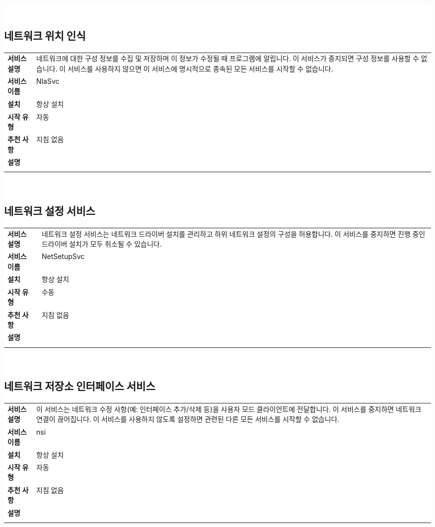 <br />          

## <a name="network-location-awareness"></a>네트워크 위치 인식           

| | |           
|---|---|       
|   **서비스 설명** |   네트워크에 대한 구성 정보를 수집 및 저장하며 이 정보가 수정될 때 프로그램에 알립니다. 이 서비스가 중지되면 구성 정보를 사용할 수 없습니다. 이 서비스를 사용하지 않으면 이 서비스에 명시적으로 종속된 모든 서비스를 시작할 수 없습니다.
|   **서비스 이름**    |   NlaSvc
|   **설치**    |   항상 설치
|   **시작 유형**   |   자동
|   **추천 사항**  | 지침 없음   
|   **설명**    |   
|||         

<br />          

##  <a name="network-setup-service"></a>네트워크 설정 서비스       

| | |           
|---|---|       
|   **서비스 설명** |   네트워크 설정 서비스는 네트워크 드라이버 설치를 관리하고 하위 네트워크 설정의 구성을 허용합니다.  이 서비스를 중지하면 진행 중인 드라이버 설치가 모두 취소될 수 있습니다.
|   **서비스 이름**    |   NetSetupSvc
|   **설치**    |   항상 설치
|   **시작 유형**   |   수동
|   **추천 사항**  | 지침 없음   
|   **설명**    |   
|||         

<br />          

## <a name="network-store-interface-service"></a>네트워크 저장소 인터페이스 서비스      

| | |           
|---|---|   
|   **서비스 설명** |   이 서비스는 네트워크 수정 사항(예: 인터페이스 추가/삭제 등)을 사용자 모드 클라이언트에 전달합니다. 이 서비스를 중지하면 네트워크 연결이 끊어집니다. 이 서비스를 사용하지 않도록 설정하면 관련된 다른 모든 서비스를 시작할 수 없습니다.
|   **서비스 이름**    |   nsi
|   **설치**    |   항상 설치
|   **시작 유형**   |   자동
|   **추천 사항**  | 지침 없음   
|   **설명**    |   
|||         
